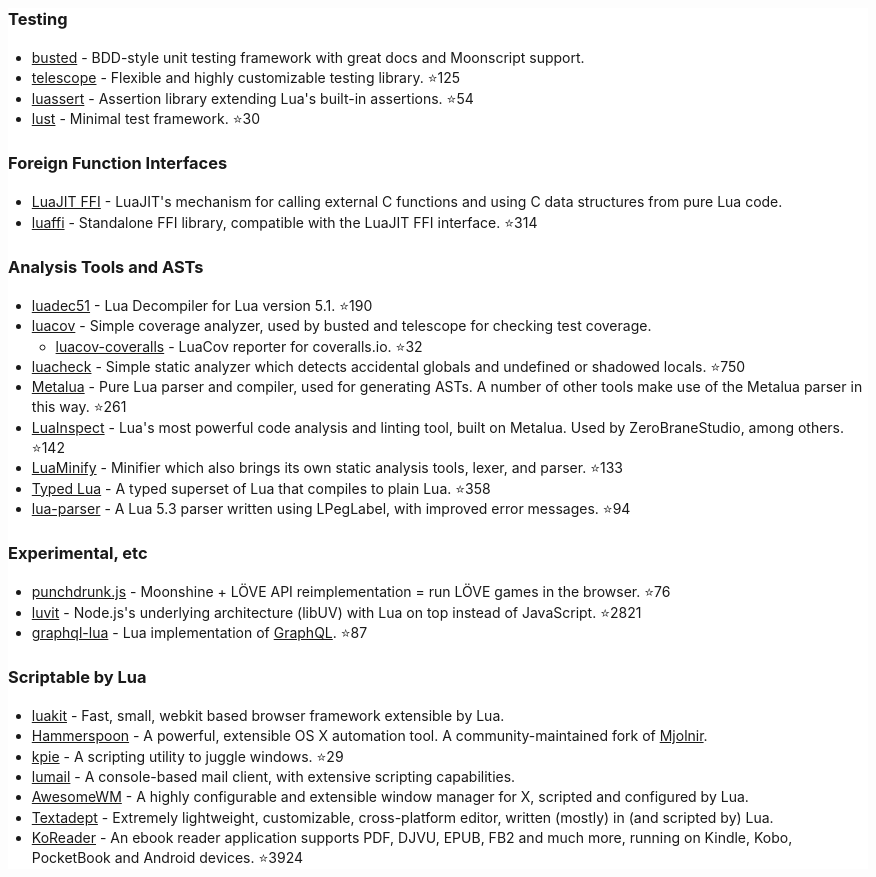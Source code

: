 
### Testing
- [busted](http://olivinelabs.com/busted/) - BDD-style unit testing framework with great docs and Moonscript support.
- [telescope](https://github.com/norman/telescope) - Flexible and highly customizable testing library. :star:125
- [luassert](https://github.com/Olivine-Labs/luassert) - Assertion library extending Lua's built-in assertions. :star:54
- [lust](https://github.com/bjornbytes/lust) - Minimal test framework. :star:30


### Foreign Function Interfaces
- [LuaJIT FFI](http://luajit.org/ext_ffi.html) - LuaJIT's mechanism for calling external C functions and using C data structures from pure Lua code.
- [luaffi](https://github.com/jmckaskill/luaffi) - Standalone FFI library, compatible with the LuaJIT FFI interface. :star:314


### Analysis Tools and ASTs
- [luadec51](https://github.com/sztupy/luadec51) - Lua Decompiler for Lua version 5.1. :star:190
- [luacov](http://keplerproject.github.io/luacov/) - Simple coverage analyzer, used by busted and telescope for checking test coverage.
  - [luacov-coveralls](https://github.com/moteus/luacov-coveralls) - LuaCov reporter for coveralls.io. :star:32
- [luacheck](https://github.com/mpeterv/luacheck) - Simple static analyzer which detects accidental globals and undefined or shadowed locals. :star:750
- [Metalua](https://github.com/fab13n/metalua) - Pure Lua parser and compiler, used for generating ASTs. A number of other tools make use of the Metalua parser in this way. :star:261
- [LuaInspect](https://github.com/davidm/lua-inspect) - Lua's most powerful code analysis and linting tool, built on Metalua. Used by ZeroBraneStudio, among others. :star:142
- [LuaMinify](https://github.com/stravant/LuaMinify) - Minifier which also brings its own static analysis tools, lexer, and parser. :star:133
- [Typed Lua](https://github.com/andremm/typedlua) - A typed superset of Lua that compiles to plain Lua. :star:358
- [lua-parser](https://github.com/andremm/lua-parser) - A Lua 5.3 parser written using LPegLabel, with improved error messages. :star:94


### Experimental, etc
- [punchdrunk.js](https://github.com/TannerRogalsky/punchdrunk) - Moonshine + LÖVE API reimplementation = run LÖVE games in the browser. :star:76
- [luvit](https://github.com/luvit/luvit) - Node.js's underlying architecture (libUV) with Lua on top instead of JavaScript. :star:2821
- [graphql-lua](https://github.com/bjornbytes/graphql-lua) - Lua implementation of [GraphQL](http://graphql.org/). :star:87


### Scriptable by Lua
- [luakit](https://luakit.github.io/luakit/) - Fast, small, webkit based browser framework extensible by Lua.
- [Hammerspoon](http://www.hammerspoon.org) - A powerful, extensible OS X automation tool. A community-maintained fork of [Mjolnir](http://www.mjolnir.io/).
- [kpie](https://github.com/skx/kpie) - A scripting utility to juggle windows. :star:29
- [lumail](https://lumail.org/) - A console-based mail client, with extensive scripting capabilities.
- [AwesomeWM](https://awesomewm.org/) - A highly configurable and extensible window manager for X, scripted and configured by Lua.
- [Textadept](https://foicica.com/textadept/) - Extremely lightweight, customizable, cross-platform editor, written (mostly) in (and scripted by) Lua.
- [KoReader](https://github.com/koreader/koreader) - An ebook reader application supports PDF, DJVU, EPUB, FB2 and much more, running on Kindle, Kobo, PocketBook and Android devices. :star:3924
